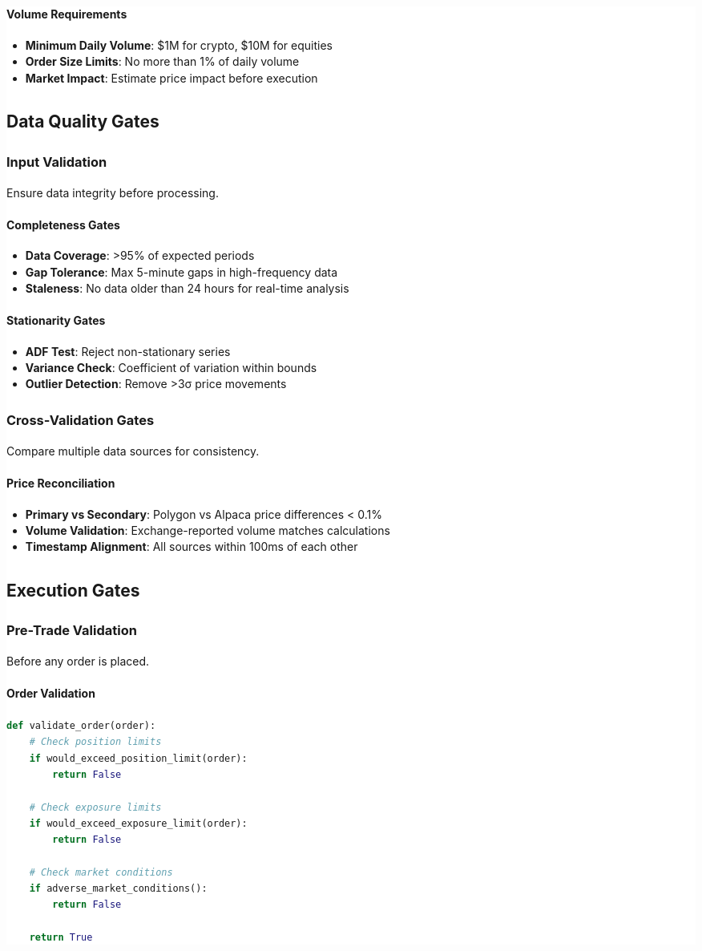 #### Volume Requirements
- **Minimum Daily Volume**: $1M for crypto, $10M for equities
- **Order Size Limits**: No more than 1% of daily volume
- **Market Impact**: Estimate price impact before execution

## Data Quality Gates

### Input Validation
Ensure data integrity before processing.

#### Completeness Gates
- **Data Coverage**: >95% of expected periods
- **Gap Tolerance**: Max 5-minute gaps in high-frequency data
- **Staleness**: No data older than 24 hours for real-time analysis

#### Stationarity Gates
- **ADF Test**: Reject non-stationary series
- **Variance Check**: Coefficient of variation within bounds
- **Outlier Detection**: Remove >3σ price movements

### Cross-Validation Gates
Compare multiple data sources for consistency.

#### Price Reconciliation
- **Primary vs Secondary**: Polygon vs Alpaca price differences < 0.1%
- **Volume Validation**: Exchange-reported volume matches calculations
- **Timestamp Alignment**: All sources within 100ms of each other

## Execution Gates

### Pre-Trade Validation
Before any order is placed.

#### Order Validation
```python
def validate_order(order):
    # Check position limits
    if would_exceed_position_limit(order):
        return False

    # Check exposure limits
    if would_exceed_exposure_limit(order):
        return False

    # Check market conditions
    if adverse_market_conditions():
        return False

    return True
```
